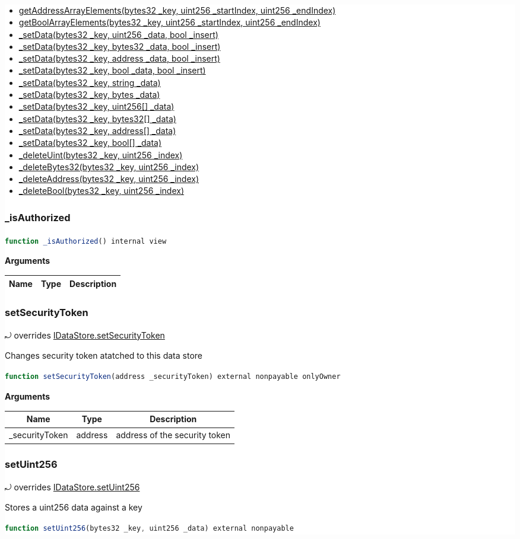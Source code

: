 - [getAddressArrayElements(bytes32 _key, uint256 _startIndex, uint256 _endIndex)](#getaddressarrayelements)
- [getBoolArrayElements(bytes32 _key, uint256 _startIndex, uint256 _endIndex)](#getboolarrayelements)
- [_setData(bytes32 _key, uint256 _data, bool _insert)](#_setdata)
- [_setData(bytes32 _key, bytes32 _data, bool _insert)](#_setdata)
- [_setData(bytes32 _key, address _data, bool _insert)](#_setdata)
- [_setData(bytes32 _key, bool _data, bool _insert)](#_setdata)
- [_setData(bytes32 _key, string _data)](#_setdata)
- [_setData(bytes32 _key, bytes _data)](#_setdata)
- [_setData(bytes32 _key, uint256[] _data)](#_setdata)
- [_setData(bytes32 _key, bytes32[] _data)](#_setdata)
- [_setData(bytes32 _key, address[] _data)](#_setdata)
- [_setData(bytes32 _key, bool[] _data)](#_setdata)
- [_deleteUint(bytes32 _key, uint256 _index)](#_deleteuint)
- [_deleteBytes32(bytes32 _key, uint256 _index)](#_deletebytes32)
- [_deleteAddress(bytes32 _key, uint256 _index)](#_deleteaddress)
- [_deleteBool(bytes32 _key, uint256 _index)](#_deletebool)

### _isAuthorized

```js
function _isAuthorized() internal view
```

**Arguments**

| Name        | Type           | Description  |
| ------------- |------------- | -----|

### setSecurityToken

⤾ overrides [IDataStore.setSecurityToken](IDataStore.md#setsecuritytoken)

Changes security token atatched to this data store

```js
function setSecurityToken(address _securityToken) external nonpayable onlyOwner 
```

**Arguments**

| Name        | Type           | Description  |
| ------------- |------------- | -----|
| _securityToken | address | address of the security token | 

### setUint256

⤾ overrides [IDataStore.setUint256](IDataStore.md#setuint256)

Stores a uint256 data against a key

```js
function setUint256(bytes32 _key, uint256 _data) external nonpayable
```
